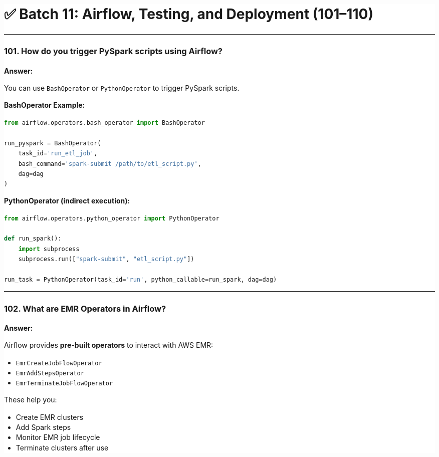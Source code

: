 

# ✅ **Batch 11: Airflow, Testing, and Deployment (101–110)**

---

### **101. How do you trigger PySpark scripts using Airflow?**

**Answer:**

You can use `BashOperator` or `PythonOperator` to trigger PySpark scripts.

**BashOperator Example:**

```python
from airflow.operators.bash_operator import BashOperator

run_pyspark = BashOperator(
    task_id='run_etl_job',
    bash_command='spark-submit /path/to/etl_script.py',
    dag=dag
)
```

**PythonOperator (indirect execution):**

```python
from airflow.operators.python_operator import PythonOperator

def run_spark():
    import subprocess
    subprocess.run(["spark-submit", "etl_script.py"])

run_task = PythonOperator(task_id='run', python_callable=run_spark, dag=dag)
```

---

### **102. What are EMR Operators in Airflow?**

**Answer:**

Airflow provides **pre-built operators** to interact with AWS EMR:

* `EmrCreateJobFlowOperator`
* `EmrAddStepsOperator`
* `EmrTerminateJobFlowOperator`

These help you:

* Create EMR clusters
* Add Spark steps
* Monitor EMR job lifecycle
* Terminate clusters after use
